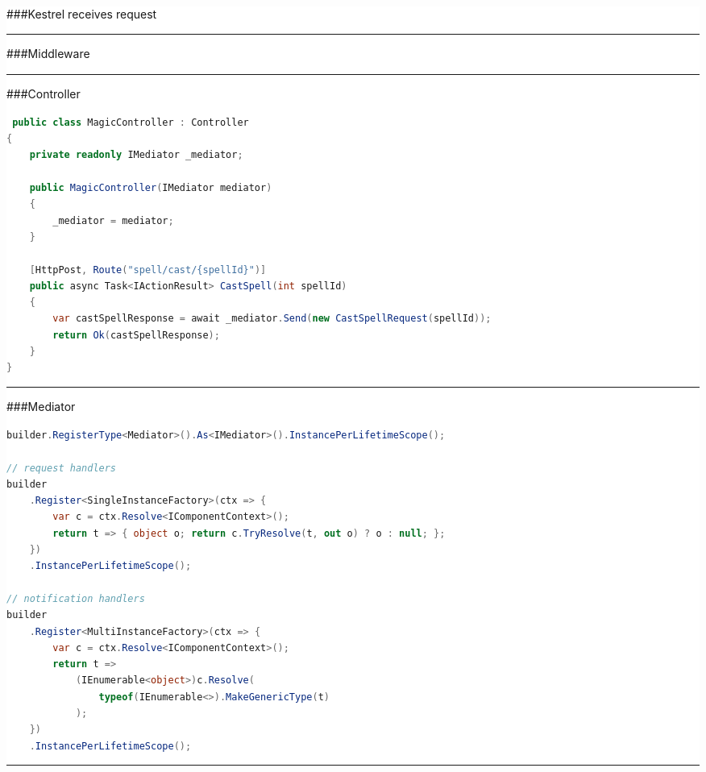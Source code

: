 
###Kestrel receives request

---

###Middleware

---

###Controller

```csharp
 public class MagicController : Controller
{
    private readonly IMediator _mediator;

    public MagicController(IMediator mediator)
    {
        _mediator = mediator;
    }

    [HttpPost, Route("spell/cast/{spellId}")]
    public async Task<IActionResult> CastSpell(int spellId)
    {   
        var castSpellResponse = await _mediator.Send(new CastSpellRequest(spellId));
        return Ok(castSpellResponse);
    }
}
```

---

###Mediator

```csharp
builder.RegisterType<Mediator>().As<IMediator>().InstancePerLifetimeScope();

// request handlers
builder
    .Register<SingleInstanceFactory>(ctx => {
        var c = ctx.Resolve<IComponentContext>();
        return t => { object o; return c.TryResolve(t, out o) ? o : null; };
    })
    .InstancePerLifetimeScope();

// notification handlers
builder
    .Register<MultiInstanceFactory>(ctx => {
        var c = ctx.Resolve<IComponentContext>();
        return t => 
            (IEnumerable<object>)c.Resolve(
                typeof(IEnumerable<>).MakeGenericType(t)
            );
    })
    .InstancePerLifetimeScope();
```

---